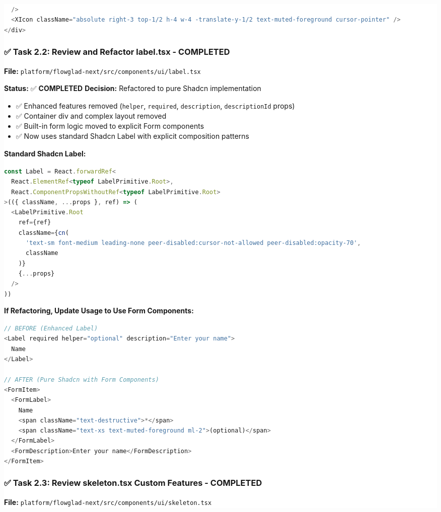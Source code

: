 ```typescript
  />
  <XIcon className="absolute right-3 top-1/2 h-4 w-4 -translate-y-1/2 text-muted-foreground cursor-pointer" />
</div>
```

### ✅ Task 2.2: Review and Refactor label.tsx - COMPLETED
**File:** `platform/flowglad-next/src/components/ui/label.tsx`

**Status:** ✅ **COMPLETED**
**Decision:** Refactored to pure Shadcn implementation
- ✅ Enhanced features removed (`helper`, `required`, `description`, `descriptionId` props)
- ✅ Container div and complex layout removed
- ✅ Built-in form logic moved to explicit Form components
- ✅ Now uses standard Shadcn Label with explicit composition patterns

**Standard Shadcn Label:**
```typescript
const Label = React.forwardRef<
  React.ElementRef<typeof LabelPrimitive.Root>,
  React.ComponentPropsWithoutRef<typeof LabelPrimitive.Root>
>(({ className, ...props }, ref) => (
  <LabelPrimitive.Root
    ref={ref}
    className={cn(
      'text-sm font-medium leading-none peer-disabled:cursor-not-allowed peer-disabled:opacity-70',
      className
    )}
    {...props}
  />
))
```

**If Refactoring, Update Usage to Use Form Components:**
```typescript
// BEFORE (Enhanced Label)
<Label required helper="optional" description="Enter your name">
  Name
</Label>

// AFTER (Pure Shadcn with Form Components)
<FormItem>
  <FormLabel>
    Name 
    <span className="text-destructive">*</span>
    <span className="text-xs text-muted-foreground ml-2">(optional)</span>
  </FormLabel>
  <FormDescription>Enter your name</FormDescription>
</FormItem>
```

### ✅ Task 2.3: Review skeleton.tsx Custom Features - COMPLETED
**File:** `platform/flowglad-next/src/components/ui/skeleton.tsx`
